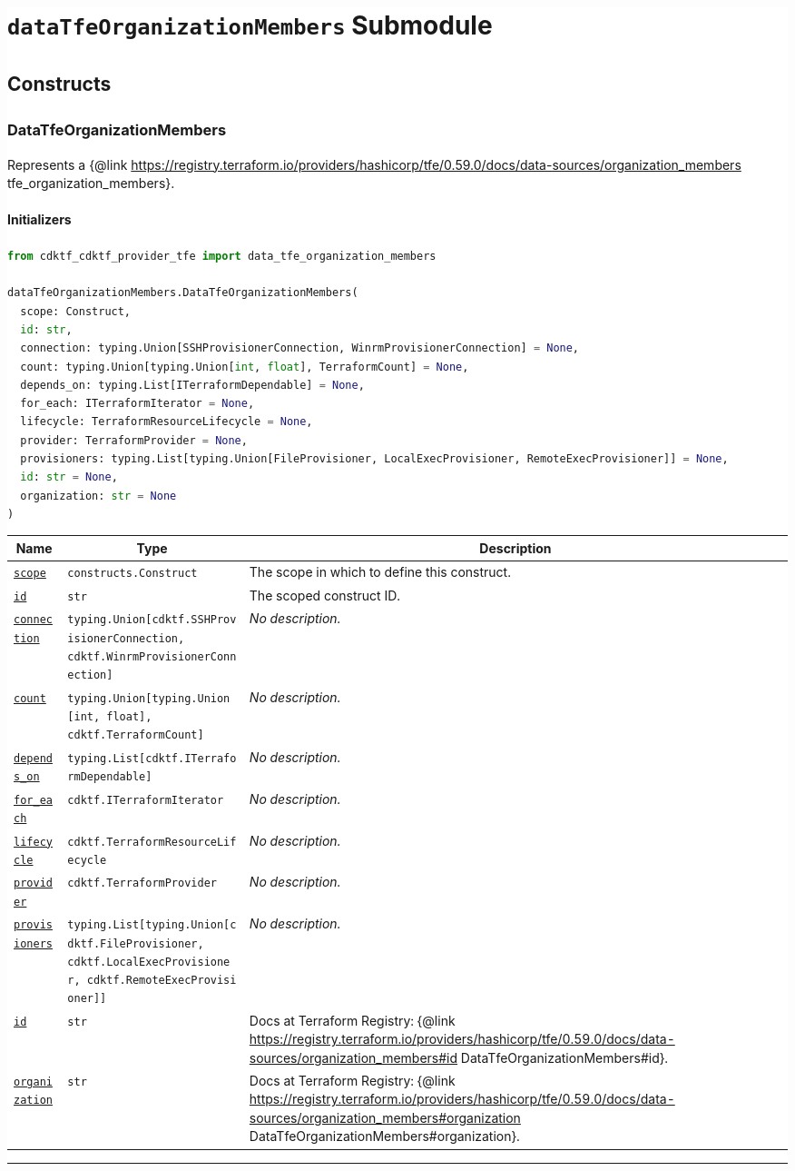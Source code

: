 # `dataTfeOrganizationMembers` Submodule <a name="`dataTfeOrganizationMembers` Submodule" id="@cdktf/provider-tfe.dataTfeOrganizationMembers"></a>

## Constructs <a name="Constructs" id="Constructs"></a>

### DataTfeOrganizationMembers <a name="DataTfeOrganizationMembers" id="@cdktf/provider-tfe.dataTfeOrganizationMembers.DataTfeOrganizationMembers"></a>

Represents a {@link https://registry.terraform.io/providers/hashicorp/tfe/0.59.0/docs/data-sources/organization_members tfe_organization_members}.

#### Initializers <a name="Initializers" id="@cdktf/provider-tfe.dataTfeOrganizationMembers.DataTfeOrganizationMembers.Initializer"></a>

```python
from cdktf_cdktf_provider_tfe import data_tfe_organization_members

dataTfeOrganizationMembers.DataTfeOrganizationMembers(
  scope: Construct,
  id: str,
  connection: typing.Union[SSHProvisionerConnection, WinrmProvisionerConnection] = None,
  count: typing.Union[typing.Union[int, float], TerraformCount] = None,
  depends_on: typing.List[ITerraformDependable] = None,
  for_each: ITerraformIterator = None,
  lifecycle: TerraformResourceLifecycle = None,
  provider: TerraformProvider = None,
  provisioners: typing.List[typing.Union[FileProvisioner, LocalExecProvisioner, RemoteExecProvisioner]] = None,
  id: str = None,
  organization: str = None
)
```

| **Name** | **Type** | **Description** |
| --- | --- | --- |
| <code><a href="#@cdktf/provider-tfe.dataTfeOrganizationMembers.DataTfeOrganizationMembers.Initializer.parameter.scope">scope</a></code> | <code>constructs.Construct</code> | The scope in which to define this construct. |
| <code><a href="#@cdktf/provider-tfe.dataTfeOrganizationMembers.DataTfeOrganizationMembers.Initializer.parameter.id">id</a></code> | <code>str</code> | The scoped construct ID. |
| <code><a href="#@cdktf/provider-tfe.dataTfeOrganizationMembers.DataTfeOrganizationMembers.Initializer.parameter.connection">connection</a></code> | <code>typing.Union[cdktf.SSHProvisionerConnection, cdktf.WinrmProvisionerConnection]</code> | *No description.* |
| <code><a href="#@cdktf/provider-tfe.dataTfeOrganizationMembers.DataTfeOrganizationMembers.Initializer.parameter.count">count</a></code> | <code>typing.Union[typing.Union[int, float], cdktf.TerraformCount]</code> | *No description.* |
| <code><a href="#@cdktf/provider-tfe.dataTfeOrganizationMembers.DataTfeOrganizationMembers.Initializer.parameter.dependsOn">depends_on</a></code> | <code>typing.List[cdktf.ITerraformDependable]</code> | *No description.* |
| <code><a href="#@cdktf/provider-tfe.dataTfeOrganizationMembers.DataTfeOrganizationMembers.Initializer.parameter.forEach">for_each</a></code> | <code>cdktf.ITerraformIterator</code> | *No description.* |
| <code><a href="#@cdktf/provider-tfe.dataTfeOrganizationMembers.DataTfeOrganizationMembers.Initializer.parameter.lifecycle">lifecycle</a></code> | <code>cdktf.TerraformResourceLifecycle</code> | *No description.* |
| <code><a href="#@cdktf/provider-tfe.dataTfeOrganizationMembers.DataTfeOrganizationMembers.Initializer.parameter.provider">provider</a></code> | <code>cdktf.TerraformProvider</code> | *No description.* |
| <code><a href="#@cdktf/provider-tfe.dataTfeOrganizationMembers.DataTfeOrganizationMembers.Initializer.parameter.provisioners">provisioners</a></code> | <code>typing.List[typing.Union[cdktf.FileProvisioner, cdktf.LocalExecProvisioner, cdktf.RemoteExecProvisioner]]</code> | *No description.* |
| <code><a href="#@cdktf/provider-tfe.dataTfeOrganizationMembers.DataTfeOrganizationMembers.Initializer.parameter.id">id</a></code> | <code>str</code> | Docs at Terraform Registry: {@link https://registry.terraform.io/providers/hashicorp/tfe/0.59.0/docs/data-sources/organization_members#id DataTfeOrganizationMembers#id}. |
| <code><a href="#@cdktf/provider-tfe.dataTfeOrganizationMembers.DataTfeOrganizationMembers.Initializer.parameter.organization">organization</a></code> | <code>str</code> | Docs at Terraform Registry: {@link https://registry.terraform.io/providers/hashicorp/tfe/0.59.0/docs/data-sources/organization_members#organization DataTfeOrganizationMembers#organization}. |

---